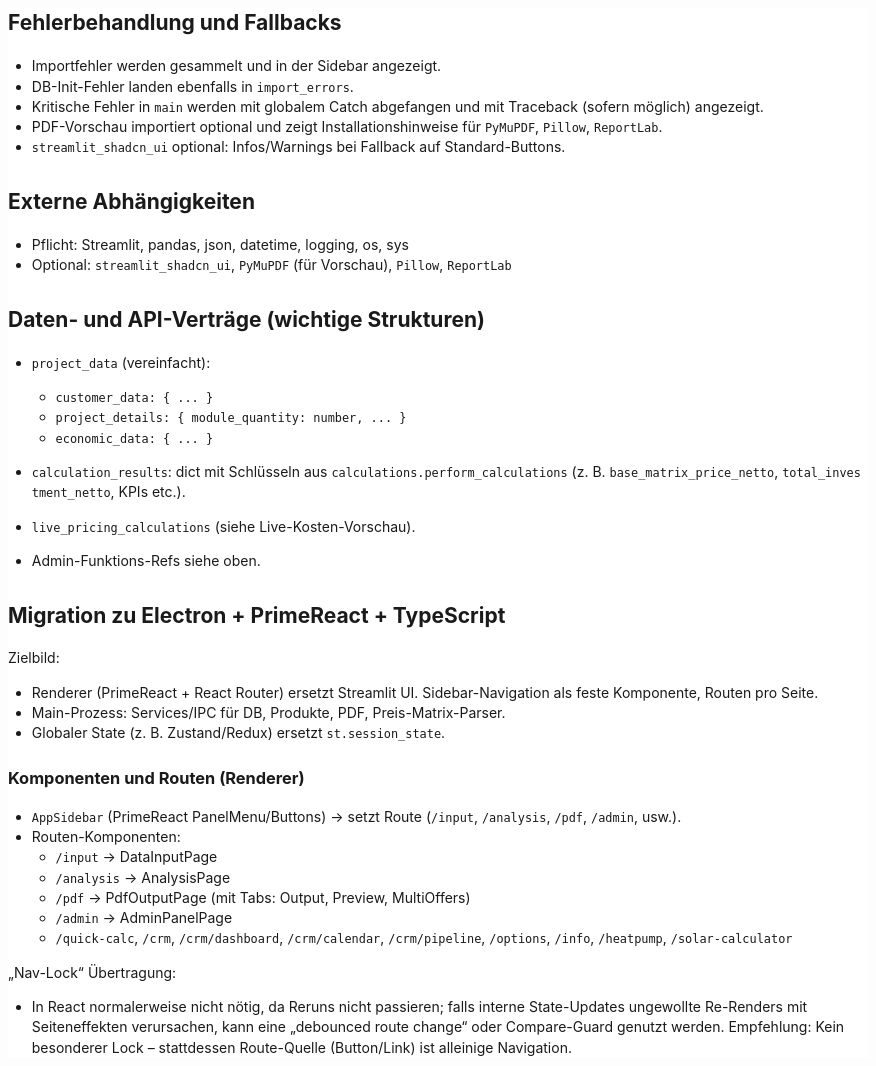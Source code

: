 ## Fehlerbehandlung und Fallbacks

- Importfehler werden gesammelt und in der Sidebar angezeigt.
- DB-Init-Fehler landen ebenfalls in `import_errors`.
- Kritische Fehler in `main` werden mit globalem Catch abgefangen und mit Traceback (sofern möglich) angezeigt.
- PDF-Vorschau importiert optional und zeigt Installationshinweise für `PyMuPDF`, `Pillow`, `ReportLab`.
- `streamlit_shadcn_ui` optional: Infos/Warnings bei Fallback auf Standard-Buttons.

## Externe Abhängigkeiten

- Pflicht: Streamlit, pandas, json, datetime, logging, os, sys
- Optional: `streamlit_shadcn_ui`, `PyMuPDF` (für Vorschau), `Pillow`, `ReportLab`

## Daten- und API-Verträge (wichtige Strukturen)

- `project_data` (vereinfacht):
  - `customer_data: { ... }`
  - `project_details: { module_quantity: number, ... }`
  - `economic_data: { ... }`

- `calculation_results`: dict mit Schlüsseln aus `calculations.perform_calculations` (z. B. `base_matrix_price_netto`, `total_investment_netto`, KPIs etc.).

- `live_pricing_calculations` (siehe Live-Kosten-Vorschau).

- Admin-Funktions-Refs siehe oben.

## Migration zu Electron + PrimeReact + TypeScript

Zielbild:

- Renderer (PrimeReact + React Router) ersetzt Streamlit UI. Sidebar-Navigation als feste Komponente, Routen pro Seite.
- Main-Prozess: Services/IPC für DB, Produkte, PDF, Preis-Matrix-Parser.
- Globaler State (z. B. Zustand/Redux) ersetzt `st.session_state`.

### Komponenten und Routen (Renderer)

- `AppSidebar` (PrimeReact PanelMenu/Buttons) → setzt Route (`/input`, `/analysis`, `/pdf`, `/admin`, usw.).
- Routen-Komponenten:
  - `/input` → DataInputPage
  - `/analysis` → AnalysisPage
  - `/pdf` → PdfOutputPage (mit Tabs: Output, Preview, MultiOffers)
  - `/admin` → AdminPanelPage
  - `/quick-calc`, `/crm`, `/crm/dashboard`, `/crm/calendar`, `/crm/pipeline`, `/options`, `/info`, `/heatpump`, `/solar-calculator`

„Nav-Lock“ Übertragung:

- In React normalerweise nicht nötig, da Reruns nicht passieren; falls interne State-Updates ungewollte Re-Renders mit Seiteneffekten verursachen, kann eine „debounced route change“ oder Compare-Guard genutzt werden. Empfehlung: Kein besonderer Lock – stattdessen Route-Quelle (Button/Link) ist alleinige Navigation.
